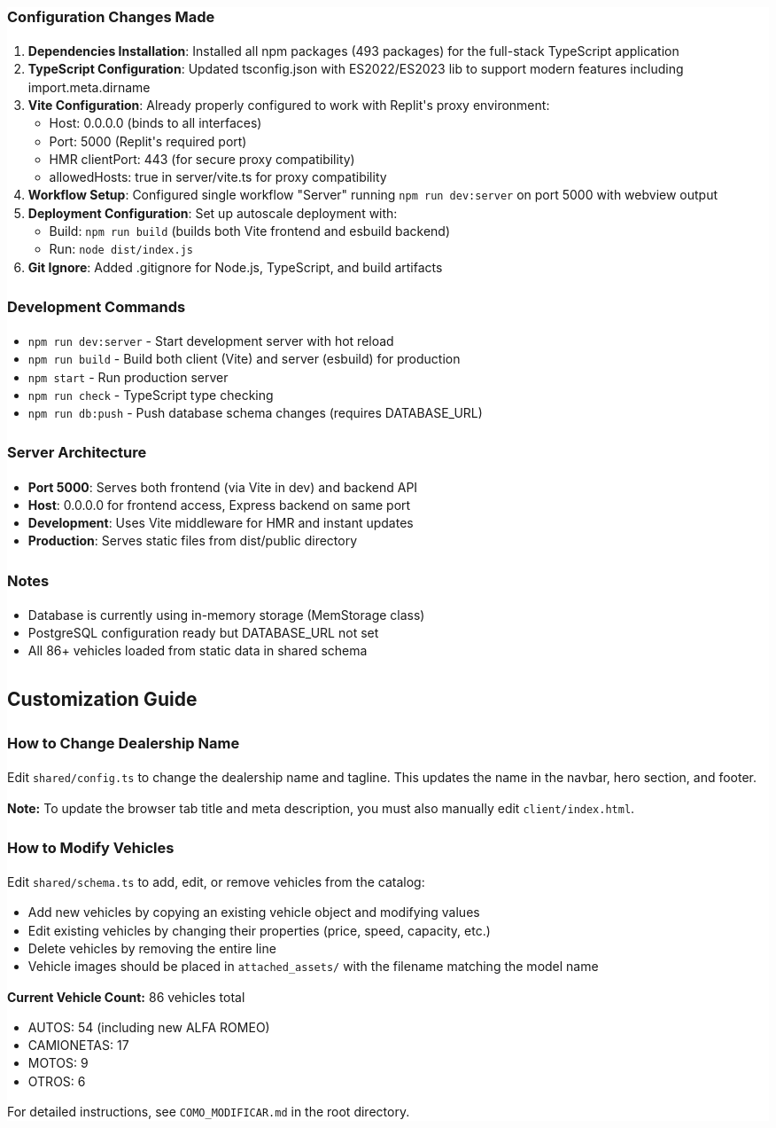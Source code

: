 ### Configuration Changes Made
1. **Dependencies Installation**: Installed all npm packages (493 packages) for the full-stack TypeScript application
2. **TypeScript Configuration**: Updated tsconfig.json with ES2022/ES2023 lib to support modern features including import.meta.dirname
3. **Vite Configuration**: Already properly configured to work with Replit's proxy environment:
   - Host: 0.0.0.0 (binds to all interfaces)
   - Port: 5000 (Replit's required port)
   - HMR clientPort: 443 (for secure proxy compatibility)
   - allowedHosts: true in server/vite.ts for proxy compatibility
4. **Workflow Setup**: Configured single workflow "Server" running `npm run dev:server` on port 5000 with webview output
5. **Deployment Configuration**: Set up autoscale deployment with:
   - Build: `npm run build` (builds both Vite frontend and esbuild backend)
   - Run: `node dist/index.js`
6. **Git Ignore**: Added .gitignore for Node.js, TypeScript, and build artifacts

### Development Commands
- `npm run dev:server` - Start development server with hot reload
- `npm run build` - Build both client (Vite) and server (esbuild) for production
- `npm start` - Run production server
- `npm run check` - TypeScript type checking
- `npm run db:push` - Push database schema changes (requires DATABASE_URL)

### Server Architecture
- **Port 5000**: Serves both frontend (via Vite in dev) and backend API
- **Host**: 0.0.0.0 for frontend access, Express backend on same port
- **Development**: Uses Vite middleware for HMR and instant updates
- **Production**: Serves static files from dist/public directory

### Notes
- Database is currently using in-memory storage (MemStorage class)
- PostgreSQL configuration ready but DATABASE_URL not set
- All 86+ vehicles loaded from static data in shared schema

## Customization Guide

### How to Change Dealership Name
Edit `shared/config.ts` to change the dealership name and tagline. This updates the name in the navbar, hero section, and footer. 

**Note:** To update the browser tab title and meta description, you must also manually edit `client/index.html`.

### How to Modify Vehicles
Edit `shared/schema.ts` to add, edit, or remove vehicles from the catalog:
- Add new vehicles by copying an existing vehicle object and modifying values
- Edit existing vehicles by changing their properties (price, speed, capacity, etc.)
- Delete vehicles by removing the entire line
- Vehicle images should be placed in `attached_assets/` with the filename matching the model name

**Current Vehicle Count:** 86 vehicles total
- AUTOS: 54 (including new ALFA ROMEO)
- CAMIONETAS: 17
- MOTOS: 9
- OTROS: 6

For detailed instructions, see `COMO_MODIFICAR.md` in the root directory.
